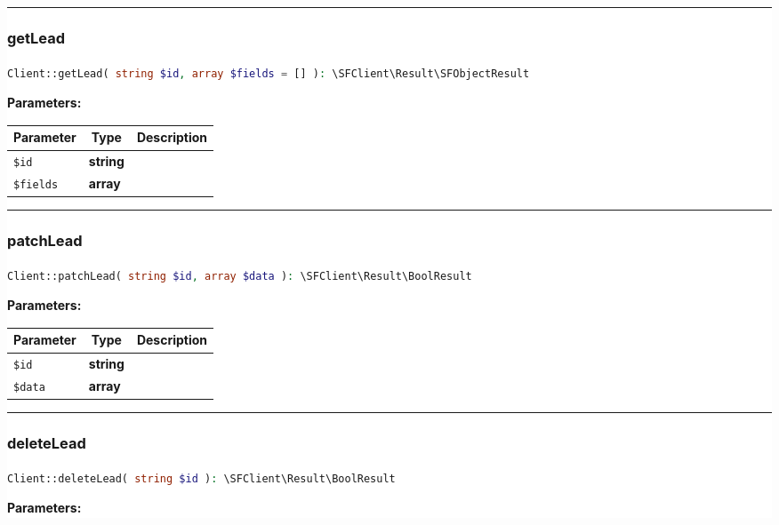 


---

### getLead



```php
Client::getLead( string $id, array $fields = [] ): \SFClient\Result\SFObjectResult
```




**Parameters:**

| Parameter | Type | Description |
|-----------|------|-------------|
| `$id` | **string** |  |
| `$fields` | **array** |  |




---

### patchLead



```php
Client::patchLead( string $id, array $data ): \SFClient\Result\BoolResult
```




**Parameters:**

| Parameter | Type | Description |
|-----------|------|-------------|
| `$id` | **string** |  |
| `$data` | **array** |  |




---

### deleteLead



```php
Client::deleteLead( string $id ): \SFClient\Result\BoolResult
```




**Parameters:**
